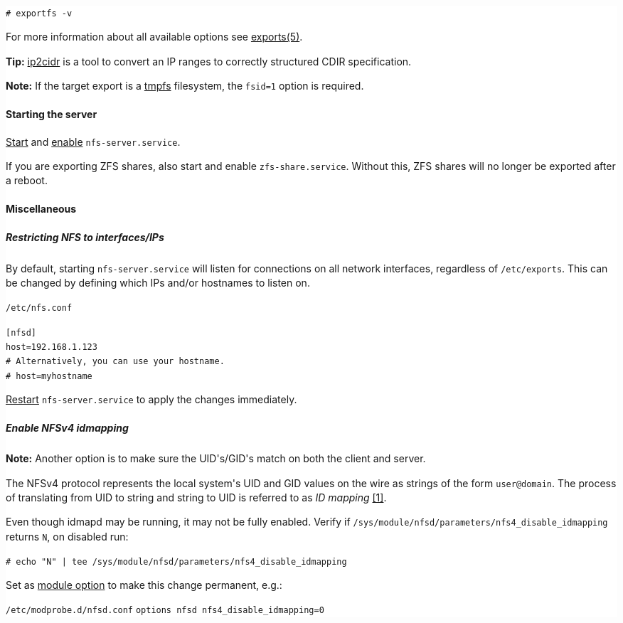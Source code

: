 ```
# exportfs -v

```

For more information about all available options see [exports(5)](https://jlk.fjfi.cvut.cz/arch/manpages/man/exports.5).

**Tip:** [ip2cidr](http://ip2cidr.com/) is a tool to convert an IP ranges to correctly structured CDIR specification.

**Note:** If the target export is a [tmpfs](/index.php/Tmpfs "Tmpfs") filesystem, the `fsid=1` option is required.

#### Starting the server

[Start](/index.php/Start "Start") and [enable](/index.php/Enable "Enable") `nfs-server.service`.

If you are exporting ZFS shares, also start and enable `zfs-share.service`. Without this, ZFS shares will no longer be exported after a reboot.

#### Miscellaneous

##### Restricting NFS to interfaces/IPs

By default, starting `nfs-server.service` will listen for connections on all network interfaces, regardless of `/etc/exports`. This can be changed by defining which IPs and/or hostnames to listen on.

 `/etc/nfs.conf` 
```
[nfsd]
host=192.168.1.123
# Alternatively, you can use your hostname.
# host=myhostname
```

[Restart](/index.php/Restart "Restart") `nfs-server.service` to apply the changes immediately.

##### Enable NFSv4 idmapping

**Note:** Another option is to make sure the UID's/GID's match on both the client and server.

The NFSv4 protocol represents the local system's UID and GID values on the wire as strings of the form `user@domain`. The process of translating from UID to string and string to UID is referred to as *ID mapping* [[1]](http://man7.org/linux/man-pages/man5/nfsidmap.5.html).

Even though idmapd may be running, it may not be fully enabled. Verify if `/sys/module/nfsd/parameters/nfs4_disable_idmapping` returns `N`, on disabled run:

```
# echo "N" | tee /sys/module/nfsd/parameters/nfs4_disable_idmapping

```

Set as [module option](/index.php/Kernel_modules#Setting_module_options "Kernel modules") to make this change permanent, e.g.:

 `/etc/modprobe.d/nfsd.conf`  `options nfsd nfs4_disable_idmapping=0` 
